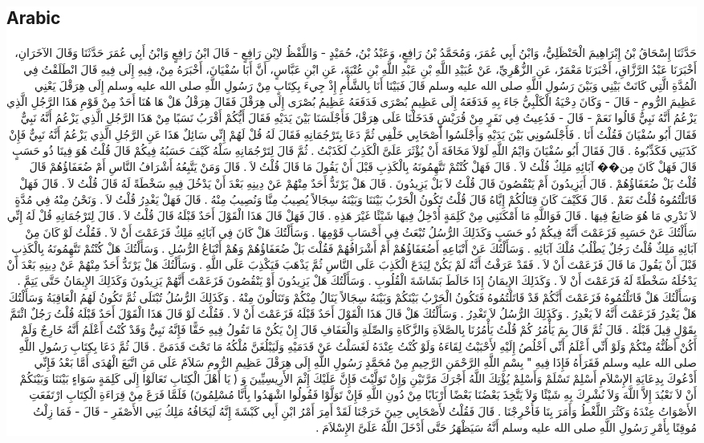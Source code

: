## Arabic


<div dir="rtl" lang="ar" style={{fontSize:'larger',backgroundColor:'#f8f9fa',padding:20}}>
حَدَّثَنَا إِسْحَاقُ بْنُ إِبْرَاهِيمَ الْحَنْظَلِيُّ، وَابْنُ أَبِي عُمَرَ، وَمُحَمَّدُ بْنُ رَافِعٍ، وَعَبْدُ بْنُ، حُمَيْدٍ - وَاللَّفْظُ لاِبْنِ رَافِعٍ - قَالَ ابْنُ رَافِعٍ وَابْنُ أَبِي عُمَرَ حَدَّثَنَا وَقَالَ الآخَرَانِ، أَخْبَرَنَا عَبْدُ الرَّزَّاقِ، أَخْبَرَنَا مَعْمَرٌ، عَنِ الزُّهْرِيِّ، عَنْ عُبَيْدِ اللَّهِ بْنِ عَبْدِ اللَّهِ بْنِ عُتْبَةَ، عَنِ ابْنِ عَبَّاسٍ، أَنَّ أَبَا سُفْيَانَ، أَخْبَرَهُ مِنْ، فِيهِ إِلَى فِيهِ قَالَ انْطَلَقْتُ فِي الْمُدَّةِ الَّتِي كَانَتْ بَيْنِي وَبَيْنَ رَسُولِ اللَّهِ صلى الله عليه وسلم قَالَ فَبَيْنَا أَنَا بِالشَّأْمِ إِذْ جِيءَ بِكِتَابٍ مِنْ رَسُولِ اللَّهِ صلى الله عليه وسلم إِلَى هِرَقْلَ يَعْنِي عَظِيمَ الرُّومِ - قَالَ - وَكَانَ دِحْيَةُ الْكَلْبِيُّ جَاءَ بِهِ فَدَفَعَهُ إِلَى عَظِيمِ بُصْرَى فَدَفَعَهُ عَظِيمُ بُصْرَى إِلَى هِرَقْلَ فَقَالَ هِرَقْلُ هَلْ هَا هُنَا أَحَدٌ مِنْ قَوْمِ هَذَا الرَّجُلِ الَّذِي يَزْعُمُ أَنَّهُ نَبِيٌّ قَالُوا نَعَمْ - قَالَ - فَدُعِيتُ فِي نَفَرٍ مِنْ قُرَيْشٍ فَدَخَلْنَا عَلَى هِرَقْلَ فَأَجْلَسَنَا بَيْنَ يَدَيْهِ فَقَالَ أَيُّكُمْ أَقْرَبُ نَسَبًا مِنْ هَذَا الرَّجُلِ الَّذِي يَزْعُمُ أَنَّهُ نَبِيٌّ فَقَالَ أَبُو سُفْيَانَ فَقُلْتُ أَنَا ‏.‏ فَأَجْلَسُونِي بَيْنَ يَدَيْهِ وَأَجْلَسُوا أَصْحَابِي خَلْفِي ثُمَّ دَعَا بِتَرْجُمَانِهِ فَقَالَ لَهُ قُلْ لَهُمْ إِنِّي سَائِلٌ هَذَا عَنِ الرَّجُلِ الَّذِي يَزْعُمُ أَنَّهُ نَبِيٌّ فَإِنْ كَذَبَنِي فَكَذِّبُوهُ ‏.‏ قَالَ فَقَالَ أَبُو سُفْيَانَ وَايْمُ اللَّهِ لَوْلاَ مَخَافَةَ أَنْ يُؤْثَرَ عَلَىَّ الْكَذِبُ لَكَذَبْتُ ‏.‏ ثُمَّ قَالَ لِتَرْجُمَانِهِ سَلْهُ كَيْفَ حَسَبُهُ فِيكُمْ قَالَ قُلْتُ هُوَ فِينَا ذُو حَسَبٍ قَالَ فَهَلْ كَانَ مِن�� آبَائِهِ مَلِكٌ قُلْتُ لاَ ‏.‏ قَالَ فَهَلْ كُنْتُمْ تَتَّهِمُونَهُ بِالْكَذِبِ قَبْلَ أَنْ يَقُولَ مَا قَالَ قُلْتُ لاَ ‏.‏ قَالَ وَمَنْ يَتَّبِعُهُ أَشْرَافُ النَّاسِ أَمْ ضُعَفَاؤُهُمْ قَالَ قُلْتُ بَلْ ضُعَفَاؤُهُمْ ‏.‏ قَالَ أَيَزِيدُونَ أَمْ يَنْقُصُونَ قَالَ قُلْتُ لاَ بَلْ يَزِيدُونَ ‏.‏ قَالَ هَلْ يَرْتَدُّ أَحَدٌ مِنْهُمْ عَنْ دِينِهِ بَعْدَ أَنْ يَدْخُلَ فِيهِ سَخْطَةً لَهُ قَالَ قُلْتُ لاَ ‏.‏ قَالَ فَهَلْ قَاتَلْتُمُوهُ قُلْتُ نَعَمْ ‏.‏ قَالَ فَكَيْفَ كَانَ قِتَالُكُمْ إِيَّاهُ قَالَ قُلْتُ تَكُونُ الْحَرْبُ بَيْنَنَا وَبَيْنَهُ سِجَالاً يُصِيبُ مِنَّا وَنُصِيبُ مِنْهُ ‏.‏ قَالَ فَهَلْ يَغْدِرُ قُلْتُ لاَ ‏.‏ وَنَحْنُ مِنْهُ فِي مُدَّةٍ لاَ نَدْرِي مَا هُوَ صَانِعٌ فِيهَا ‏.‏ قَالَ فَوَاللَّهِ مَا أَمْكَنَنِي مِنْ كَلِمَةٍ أُدْخِلُ فِيهَا شَيْئًا غَيْرَ هَذِهِ ‏.‏ قَالَ فَهَلْ قَالَ هَذَا الْقَوْلَ أَحَدٌ قَبْلَهُ قَالَ قُلْتُ لاَ ‏.‏ قَالَ لِتَرْجُمَانِهِ قُلْ لَهُ إِنِّي سَأَلْتُكَ عَنْ حَسَبِهِ فَزَعَمْتَ أَنَّهُ فِيكُمْ ذُو حَسَبٍ وَكَذَلِكَ الرُّسُلُ تُبْعَثُ فِي أَحْسَابِ قَوْمِهَا ‏.‏ وَسَأَلْتُكَ هَلْ كَانَ فِي آبَائِهِ مَلِكٌ فَزَعَمْتَ أَنْ لاَ ‏.‏ فَقُلْتُ لَوْ كَانَ مِنْ آبَائِهِ مَلِكٌ قُلْتُ رَجُلٌ يَطْلُبُ مُلْكَ آبَائِهِ ‏.‏ وَسَأَلْتُكَ عَنْ أَتْبَاعِهِ أَضُعَفَاؤُهُمْ أَمْ أَشْرَافُهُمْ فَقُلْتَ بَلْ ضُعَفَاؤُهُمْ وَهُمْ أَتْبَاعُ الرُّسُلِ ‏.‏ وَسَأَلْتُكَ هَلْ كُنْتُمْ تَتَّهِمُونَهُ بِالْكَذِبِ قَبْلَ أَنْ يَقُولَ مَا قَالَ فَزَعَمْتَ أَنْ لاَ ‏.‏ فَقَدْ عَرَفْتُ أَنَّهُ لَمْ يَكُنْ لِيَدَعَ الْكَذِبَ عَلَى النَّاسِ ثُمَّ يَذْهَبَ فَيَكْذِبَ عَلَى اللَّهِ ‏.‏ وَسَأَلْتُكَ هَلْ يَرْتَدُّ أَحَدٌ مِنْهُمْ عَنْ دِينِهِ بَعْدَ أَنْ يَدْخُلَهُ سَخْطَةً لَهُ فَزَعَمْتَ أَنْ لاَ ‏.‏ وَكَذَلِكَ الإِيمَانُ إِذَا خَالَطَ بَشَاشَةَ الْقُلُوبِ ‏.‏ وَسَأَلْتُكَ هَلْ يَزِيدُونَ أَوْ يَنْقُصُونَ فَزَعَمْتَ أَنَّهُمْ يَزِيدُونَ وَكَذَلِكَ الإِيمَانُ حَتَّى يَتِمَّ ‏.‏ وَسَأَلْتُكَ هَلْ قَاتَلْتُمُوهُ فَزَعَمْتَ أَنَّكُمْ قَدْ قَاتَلْتُمُوهُ فَتَكُونُ الْحَرْبُ بَيْنَكُمْ وَبَيْنَهُ سِجَالاً يَنَالُ مِنْكُمْ وَتَنَالُونَ مِنْهُ ‏.‏ وَكَذَلِكَ الرُّسُلُ تُبْتَلَى ثُمَّ تَكُونُ لَهُمُ الْعَاقِبَةُ وَسَأَلْتُكَ هَلْ يَغْدِرُ فَزَعَمْتَ أَنَّهُ لاَ يَغْدِرُ ‏.‏ وَكَذَلِكَ الرُّسُلُ لاَ تَغْدِرُ ‏.‏ وَسَأَلْتُكَ هَلْ قَالَ هَذَا الْقَوْلَ أَحَدٌ قَبْلَهُ فَزَعَمْتَ أَنْ لاَ ‏.‏ فَقُلْتُ لَوْ قَالَ هَذَا الْقَوْلَ أَحَدٌ قَبْلَهُ قُلْتُ رَجُلٌ ائْتَمَّ بِقَوْلٍ قِيلَ قَبْلَهُ ‏.‏ قَالَ ثُمَّ قَالَ بِمَ يَأْمُرُ كُمْ قُلْتُ يَأْمُرُنَا بِالصَّلاَةِ وَالزَّكَاةِ وَالصِّلَةِ وَالْعَفَافِ قَالَ إِنْ يَكُنْ مَا تَقُولُ فِيهِ حَقًّا فَإِنَّهُ نَبِيٌّ وَقَدْ كُنْتُ أَعْلَمُ أَنَّهُ خَارِجٌ وَلَمْ أَكُنْ أَظُنُّهُ مِنْكُمْ وَلَوْ أَنِّي أَعْلَمُ أَنِّي أَخْلُصُ إِلَيْهِ لأَحْبَبْتُ لِقَاءَهُ وَلَوْ كُنْتُ عِنْدَهُ لَغَسَلْتُ عَنْ قَدَمَيْهِ وَلَيَبْلُغَنَّ مُلْكُهُ مَا تَحْتَ قَدَمَىَّ ‏.‏ قَالَ ثُمَّ دَعَا بِكِتَابِ رَسُولِ اللَّهِ صلى الله عليه وسلم فَقَرَأَهُ فَإِذَا فِيهِ ‏"‏ بِسْمِ اللَّهِ الرَّحْمَنِ الرَّحِيمِ مِنْ مُحَمَّدٍ رَسُولِ اللَّهِ إِلَى هِرَقْلَ عَظِيمِ الرُّومِ سَلاَمٌ عَلَى مَنِ اتَّبَعَ الْهُدَى أَمَّا بَعْدُ فَإِنِّي أَدْعُوكَ بِدِعَايَةِ الإِسْلاَمِ أَسْلِمْ تَسْلَمْ وَأَسْلِمْ يُؤْتِكَ اللَّهُ أَجْرَكَ مَرَّتَيْنِ وَإِنْ تَوَلَّيْتَ فَإِنَّ عَلَيْكَ إِثْمَ الأَرِيسِيِّينَ وَ ‏(‏ يَا أَهْلَ الْكِتَابِ تَعَالَوْا إِلَى كَلِمَةٍ سَوَاءٍ بَيْنَنَا وَبَيْنَكُمْ أَنْ لاَ نَعْبُدَ إِلاَّ اللَّهَ وَلاَ نُشْرِكَ بِهِ شَيْئًا وَلاَ يَتَّخِذَ بَعْضُنَا بَعْضًا أَرْبَابًا مِنْ دُونِ اللَّهِ فَإِنْ تَوَلَّوْا فَقُولُوا اشْهَدُوا بِأَنَّا مُسْلِمُونَ‏)‏ فَلَمَّا فَرَغَ مِنْ قِرَاءَةِ الْكِتَابِ ارْتَفَعَتِ الأَصْوَاتُ عِنْدَهُ وَكَثُرَ اللَّغْطُ وَأَمَرَ بِنَا فَأُخْرِجْنَا ‏.‏ قَالَ فَقُلْتُ لأَصْحَابِي حِينَ خَرَجْنَا لَقَدْ أَمِرَ أَمْرُ ابْنِ أَبِي كَبْشَةَ إِنَّهُ لَيَخَافُهُ مَلِكُ بَنِي الأَصْفَرِ - قَالَ - فَمَا زِلْتُ مُوقِنًا بِأَمْرِ رَسُولِ اللَّهِ صلى الله عليه وسلم أَنَّهُ سَيَظْهَرُ حَتَّى أَدْخَلَ اللَّهُ عَلَىَّ الإِسْلاَمَ ‏.‏
</div>